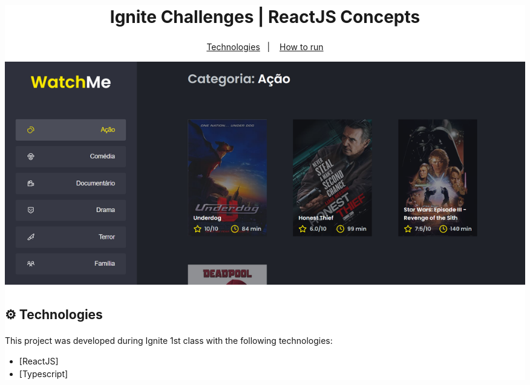  <h1 align="center">
  Ignite Challenges | ReactJS Concepts
</h1>

<p align="center">
  <a href="#gear-technologies">Technologies</a>&nbsp;&nbsp;&nbsp;|&nbsp;&nbsp;&nbsp;
  <a href="#computer-how-to-run">How to run</a>
</p>

  <img alt="dashboard" src=".github/image.png" width="100%">


## :gear: Technologies

This project was developed during Ignite 1st class with the following technologies:

  - [ReactJS]
  - [Typescript]

